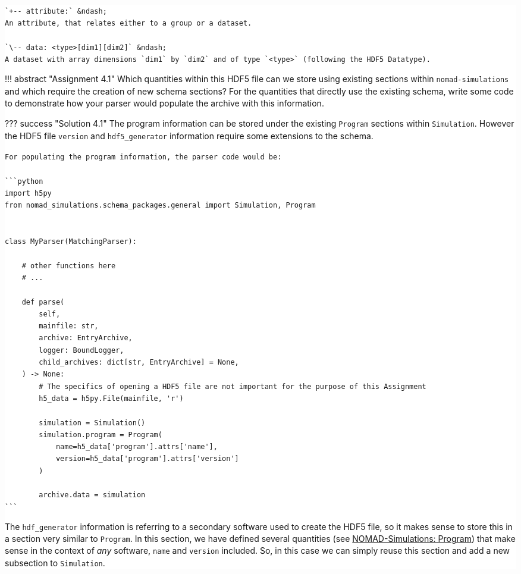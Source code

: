     `+-- attribute:` &ndash;
    An attribute, that relates either to a group or a dataset.

    `\-- data: <type>[dim1][dim2]` &ndash;
    A dataset with array dimensions `dim1` by `dim2` and of type `<type>` (following the HDF5 Datatype).


!!! abstract "Assignment 4.1"
    Which quantities within this HDF5 file can we store using existing sections within `nomad-simulations` and which require the creation of new schema sections? For the quantities that directly use the existing schema, write some code to demonstrate how your parser would populate the archive with this information.

??? success "Solution 4.1"
    The program information can be stored under the existing `Program` sections within `Simulation`. However the HDF5 file `version` and `hdf5_generator` information require some extensions to the schema.

    For populating the program information, the parser code would be:

    ```python
    import h5py
    from nomad_simulations.schema_packages.general import Simulation, Program


    class MyParser(MatchingParser):

        # other functions here
        # ...

        def parse(
            self,
            mainfile: str,
            archive: EntryArchive,
            logger: BoundLogger,
            child_archives: dict[str, EntryArchive] = None,
        ) -> None:
            # The specifics of opening a HDF5 file are not important for the purpose of this Assignment
            h5_data = h5py.File(mainfile, 'r')

            simulation = Simulation()
            simulation.program = Program(
                name=h5_data['program'].attrs['name'],
                version=h5_data['program'].attrs['version']
            )

            archive.data = simulation
    ```

The `hdf_generator` information is referring to a secondary software used to create the HDF5 file, so it makes sense to store this in a section very similar to `Program`. In this section, we have defined several quantities (see [NOMAD-Simulations: Program](nomad_simulations.md/#program)) that make sense in the context of _any_ software, `name` and `version` included. So, in this case we can simply reuse this section and add a new subsection to `Simulation`.
